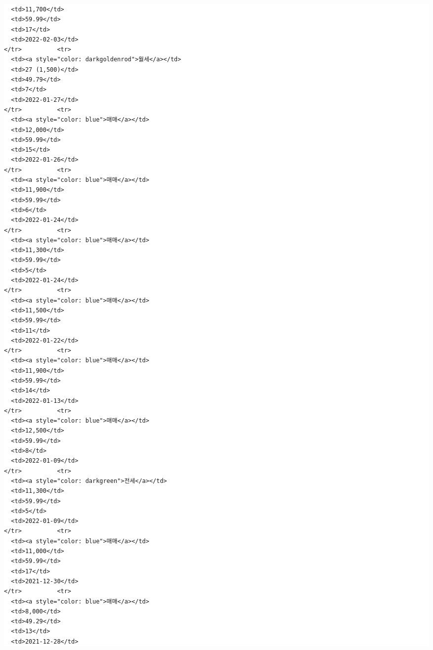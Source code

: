       <td>11,700</td>
      <td>59.99</td>
      <td>17</td>
      <td>2022-02-03</td>
    </tr>          <tr>
      <td><a style="color: darkgoldenrod">월세</a></td>
      <td>27 (1,500)</td>
      <td>49.79</td>
      <td>7</td>
      <td>2022-01-27</td>
    </tr>          <tr>
      <td><a style="color: blue">매매</a></td>
      <td>12,000</td>
      <td>59.99</td>
      <td>15</td>
      <td>2022-01-26</td>
    </tr>          <tr>
      <td><a style="color: blue">매매</a></td>
      <td>11,900</td>
      <td>59.99</td>
      <td>6</td>
      <td>2022-01-24</td>
    </tr>          <tr>
      <td><a style="color: blue">매매</a></td>
      <td>11,300</td>
      <td>59.99</td>
      <td>5</td>
      <td>2022-01-24</td>
    </tr>          <tr>
      <td><a style="color: blue">매매</a></td>
      <td>11,500</td>
      <td>59.99</td>
      <td>11</td>
      <td>2022-01-22</td>
    </tr>          <tr>
      <td><a style="color: blue">매매</a></td>
      <td>11,900</td>
      <td>59.99</td>
      <td>14</td>
      <td>2022-01-13</td>
    </tr>          <tr>
      <td><a style="color: blue">매매</a></td>
      <td>12,500</td>
      <td>59.99</td>
      <td>8</td>
      <td>2022-01-09</td>
    </tr>          <tr>
      <td><a style="color: darkgreen">전세</a></td>
      <td>11,300</td>
      <td>59.99</td>
      <td>5</td>
      <td>2022-01-09</td>
    </tr>          <tr>
      <td><a style="color: blue">매매</a></td>
      <td>11,000</td>
      <td>59.99</td>
      <td>17</td>
      <td>2021-12-30</td>
    </tr>          <tr>
      <td><a style="color: blue">매매</a></td>
      <td>8,000</td>
      <td>49.29</td>
      <td>13</td>
      <td>2021-12-28</td>